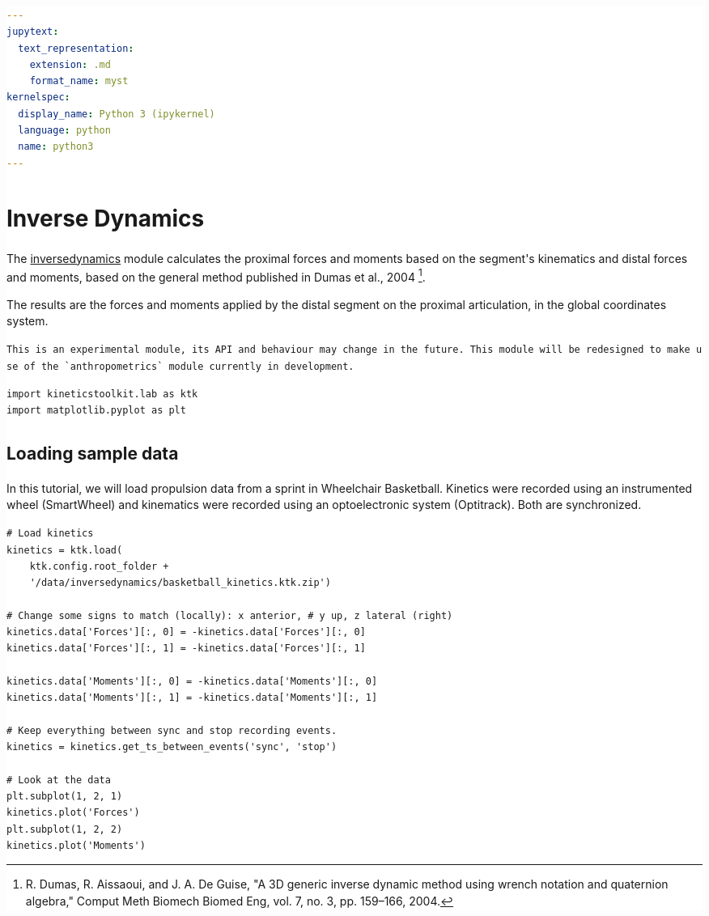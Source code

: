 ```yaml
---
jupytext:
  text_representation:
    extension: .md
    format_name: myst
kernelspec:
  display_name: Python 3 (ipykernel)
  language: python
  name: python3
---
```


# Inverse Dynamics

The [inversedynamics](../api/kineticstoolkit.inversedynamics.rst) module calculates the proximal forces and moments based on the segment's kinematics and distal forces and moments, based on the general method published in Dumas et al., 2004 [^1].

[^1]: R. Dumas, R. Aissaoui, and J. A. De Guise, "A 3D generic inverse dynamic method using wrench notation and quaternion algebra," Comput Meth Biomech Biomed Eng, vol. 7, no. 3, pp. 159–166, 2004.

The results are the forces and moments applied by the distal segment on the
proximal articulation, in the global coordinates system.

```{warning}
This is an experimental module, its API and behaviour may change in the future. This module will be redesigned to make use of the `anthropometrics` module currently in development.
```

```{code-cell} ipython3
import kineticstoolkit.lab as ktk
import matplotlib.pyplot as plt
```

## Loading sample data

In this tutorial, we will load propulsion data from a sprint in Wheelchair Basketball. Kinetics were recorded using an instrumented wheel (SmartWheel) and kinematics were recorded using an optoelectronic system (Optitrack). Both are synchronized.

```{code-cell}
# Load kinetics
kinetics = ktk.load(
    ktk.config.root_folder +
    '/data/inversedynamics/basketball_kinetics.ktk.zip')

# Change some signs to match (locally): x anterior, # y up, z lateral (right)
kinetics.data['Forces'][:, 0] = -kinetics.data['Forces'][:, 0]
kinetics.data['Forces'][:, 1] = -kinetics.data['Forces'][:, 1]

kinetics.data['Moments'][:, 0] = -kinetics.data['Moments'][:, 0]
kinetics.data['Moments'][:, 1] = -kinetics.data['Moments'][:, 1]

# Keep everything between sync and stop recording events.
kinetics = kinetics.get_ts_between_events('sync', 'stop')

# Look at the data
plt.subplot(1, 2, 1)
kinetics.plot('Forces')
plt.subplot(1, 2, 2)
kinetics.plot('Moments')
```
